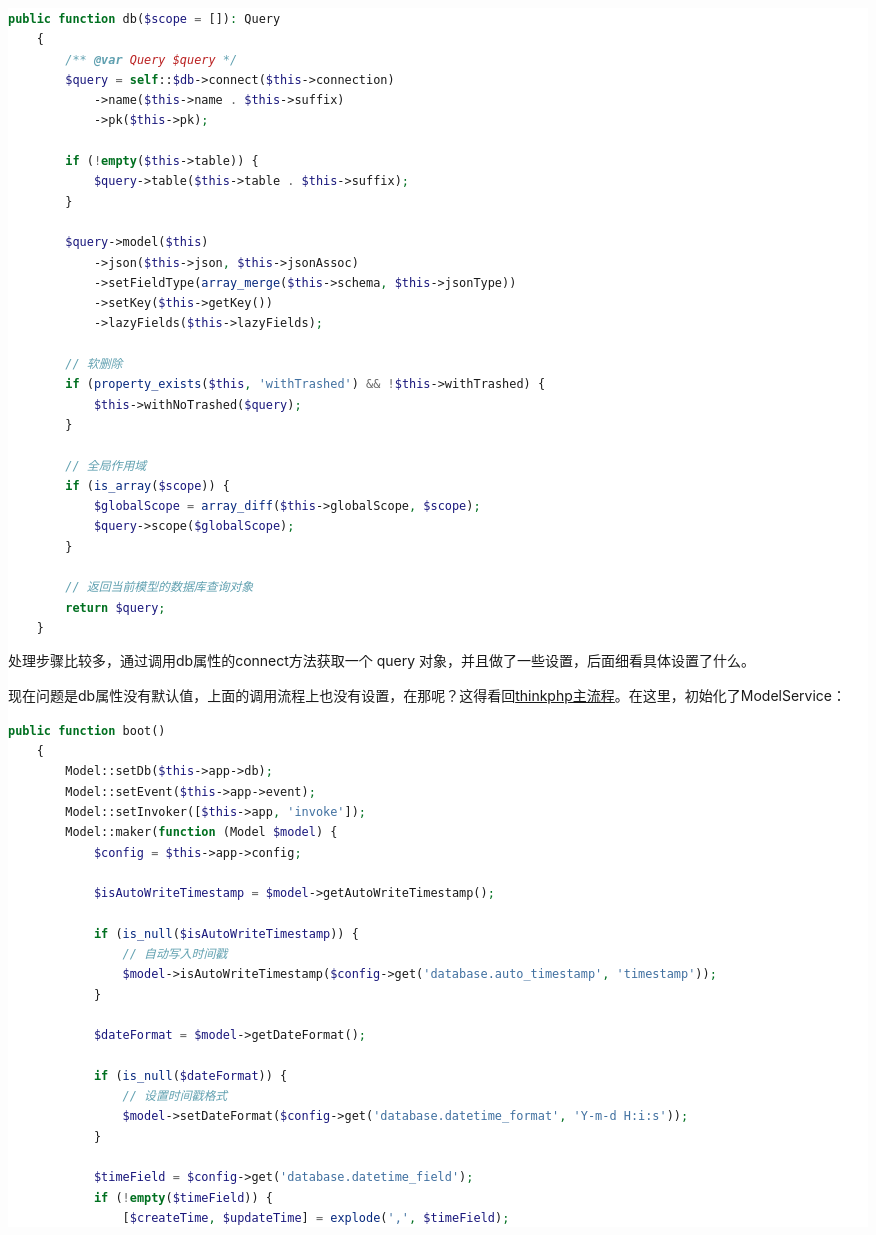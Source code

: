 ~~~php
public function db($scope = []): Query
    {
        /** @var Query $query */
        $query = self::$db->connect($this->connection)
            ->name($this->name . $this->suffix)
            ->pk($this->pk);

        if (!empty($this->table)) {
            $query->table($this->table . $this->suffix);
        }

        $query->model($this)
            ->json($this->json, $this->jsonAssoc)
            ->setFieldType(array_merge($this->schema, $this->jsonType))
            ->setKey($this->getKey())
            ->lazyFields($this->lazyFields);

        // 软删除
        if (property_exists($this, 'withTrashed') && !$this->withTrashed) {
            $this->withNoTrashed($query);
        }

        // 全局作用域
        if (is_array($scope)) {
            $globalScope = array_diff($this->globalScope, $scope);
            $query->scope($globalScope);
        }

        // 返回当前模型的数据库查询对象
        return $query;
    }
~~~

处理步骤比较多，通过调用db属性的connect方法获取一个 query 对象，并且做了一些设置，后面细看具体设置了什么。

现在问题是db属性没有默认值，上面的调用流程上也没有设置，在那呢？这得看回[thinkphp主流程]({{site.baseurl}}/2023/12/14/thinkphp主流程/)。在这里，初始化了ModelService：

~~~php
public function boot()
    {
        Model::setDb($this->app->db);
        Model::setEvent($this->app->event);
        Model::setInvoker([$this->app, 'invoke']);
        Model::maker(function (Model $model) {
            $config = $this->app->config;

            $isAutoWriteTimestamp = $model->getAutoWriteTimestamp();

            if (is_null($isAutoWriteTimestamp)) {
                // 自动写入时间戳
                $model->isAutoWriteTimestamp($config->get('database.auto_timestamp', 'timestamp'));
            }

            $dateFormat = $model->getDateFormat();

            if (is_null($dateFormat)) {
                // 设置时间戳格式
                $model->setDateFormat($config->get('database.datetime_format', 'Y-m-d H:i:s'));
            }

            $timeField = $config->get('database.datetime_field');
            if (!empty($timeField)) {
                [$createTime, $updateTime] = explode(',', $timeField);
~~~